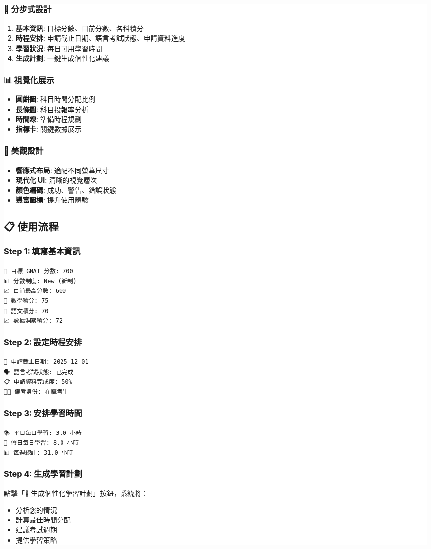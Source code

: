 ### 🎯 分步式設計
1. **基本資訊**: 目標分數、目前分數、各科積分
2. **時程安排**: 申請截止日期、語言考試狀態、申請資料進度
3. **學習狀況**: 每日可用學習時間
4. **生成計劃**: 一鍵生成個性化建議

### 📊 視覺化展示
- **圓餅圖**: 科目時間分配比例
- **長條圖**: 科目投報率分析
- **時間線**: 準備時程規劃
- **指標卡**: 關鍵數據展示

### 🎨 美觀設計
- **響應式布局**: 適配不同螢幕尺寸
- **現代化 UI**: 清晰的視覺層次
- **顏色編碼**: 成功、警告、錯誤狀態
- **豐富圖標**: 提升使用體驗

## 📋 使用流程

### Step 1: 填寫基本資訊
```
🎯 目標 GMAT 分數: 700
📊 分數制度: New (新制)
📈 目前最高分數: 600
🧮 數學積分: 75
📖 語文積分: 70  
📈 數據洞察積分: 72
```

### Step 2: 設定時程安排
```
📅 申請截止日期: 2025-12-01
🗣️ 語言考試狀態: 已完成
📋 申請資料完成度: 50%
👨‍💼 備考身份: 在職考生
```

### Step 3: 安排學習時間
```
📚 平日每日學習: 3.0 小時
📖 假日每日學習: 8.0 小時
📊 每週總計: 31.0 小時
```

### Step 4: 生成學習計劃
點擊「🚀 生成個性化學習計劃」按鈕，系統將：
- 分析您的情況
- 計算最佳時間分配
- 建議考試週期
- 提供學習策略
